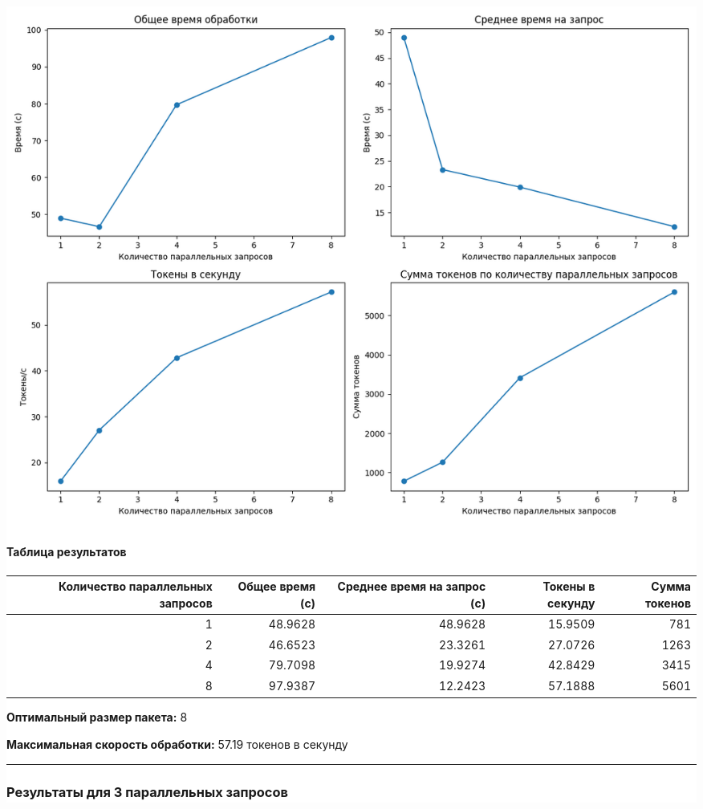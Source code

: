 ![График производительности для 2 параллельных запросов](results/performance_metrics_2.png)

#### Таблица результатов

|   Количество параллельных запросов |   Общее время (с) |   Среднее время на запрос (с) |   Токены в секунду |   Сумма токенов |
|-----------------------------------:|------------------:|------------------------------:|-------------------:|----------------:|
|                                  1 |           48.9628 |                       48.9628 |            15.9509 |             781 |
|                                  2 |           46.6523 |                       23.3261 |            27.0726 |            1263 |
|                                  4 |           79.7098 |                       19.9274 |            42.8429 |            3415 |
|                                  8 |           97.9387 |                       12.2423 |            57.1888 |            5601 |

**Оптимальный размер пакета:** 8

**Максимальная скорость обработки:** 57.19 токенов в секунду

---

### Результаты для 3 параллельных запросов
